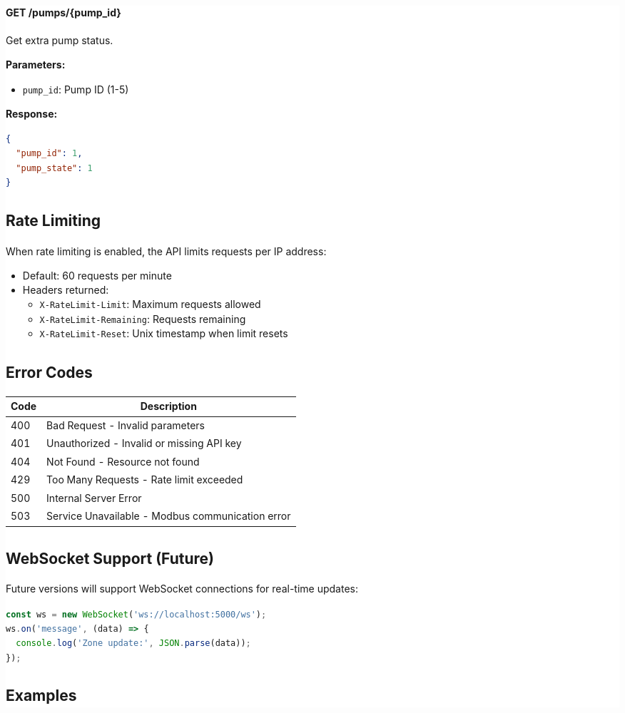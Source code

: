 #### GET /pumps/{pump_id}

Get extra pump status.

**Parameters:**

- `pump_id`: Pump ID (1-5)

**Response:**

```json
{
  "pump_id": 1,
  "pump_state": 1
}
```

## Rate Limiting

When rate limiting is enabled, the API limits requests per IP address:

- Default: 60 requests per minute
- Headers returned:
  - `X-RateLimit-Limit`: Maximum requests allowed
  - `X-RateLimit-Remaining`: Requests remaining
  - `X-RateLimit-Reset`: Unix timestamp when limit resets

## Error Codes

| Code | Description                                      |
| ---- | ------------------------------------------------ |
| 400  | Bad Request - Invalid parameters                 |
| 401  | Unauthorized - Invalid or missing API key        |
| 404  | Not Found - Resource not found                   |
| 429  | Too Many Requests - Rate limit exceeded          |
| 500  | Internal Server Error                            |
| 503  | Service Unavailable - Modbus communication error |

## WebSocket Support (Future)

Future versions will support WebSocket connections for real-time updates:

```javascript
const ws = new WebSocket('ws://localhost:5000/ws');
ws.on('message', (data) => {
  console.log('Zone update:', JSON.parse(data));
});
```

## Examples

